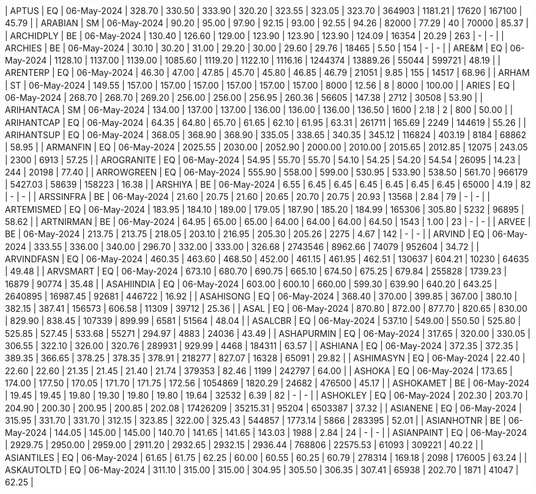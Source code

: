 | APTUS | EQ | 06-May-2024 | 328.70 | 330.50 | 333.90 | 320.20 | 323.55 | 323.05 | 323.70 | 364903 | 1181.21 | 17620 | 167100 | 45.79 |
| ARABIAN | SM | 06-May-2024 | 90.20 | 95.00 | 97.90 | 92.15 | 93.00 | 92.55 | 94.26 | 82000 | 77.29 | 40 | 70000 | 85.37 |
| ARCHIDPLY | BE | 06-May-2024 | 130.40 | 126.60 | 129.00 | 123.90 | 123.90 | 123.90 | 124.09 | 16354 | 20.29 | 263 | - | - |
| ARCHIES | BE | 06-May-2024 | 30.10 | 30.20 | 31.00 | 29.20 | 30.00 | 29.60 | 29.76 | 18465 | 5.50 | 154 | - | - |
| ARE&M | EQ | 06-May-2024 | 1128.10 | 1137.00 | 1139.00 | 1085.60 | 1119.20 | 1122.10 | 1116.16 | 1244374 | 13889.26 | 55044 | 599721 | 48.19 |
| ARENTERP | EQ | 06-May-2024 | 46.30 | 47.00 | 47.85 | 45.70 | 45.80 | 46.85 | 46.79 | 21051 | 9.85 | 155 | 14517 | 68.96 |
| ARHAM | ST | 06-May-2024 | 149.55 | 157.00 | 157.00 | 157.00 | 157.00 | 157.00 | 157.00 | 8000 | 12.56 | 8 | 8000 | 100.00 |
| ARIES | EQ | 06-May-2024 | 268.70 | 268.70 | 269.20 | 256.00 | 256.00 | 256.95 | 260.36 | 56605 | 147.38 | 2712 | 30508 | 53.90 |
| ARIHANTACA | SM | 06-May-2024 | 134.00 | 137.00 | 137.00 | 136.00 | 136.00 | 136.00 | 136.50 | 1600 | 2.18 | 2 | 800 | 50.00 |
| ARIHANTCAP | EQ | 06-May-2024 | 64.35 | 64.80 | 65.70 | 61.65 | 62.10 | 61.95 | 63.31 | 261711 | 165.69 | 2249 | 144619 | 55.26 |
| ARIHANTSUP | EQ | 06-May-2024 | 368.05 | 368.90 | 368.90 | 335.05 | 338.65 | 340.35 | 345.12 | 116824 | 403.19 | 8184 | 68862 | 58.95 |
| ARMANFIN | EQ | 06-May-2024 | 2025.55 | 2030.00 | 2052.90 | 2000.00 | 2010.00 | 2015.65 | 2012.85 | 12075 | 243.05 | 2300 | 6913 | 57.25 |
| AROGRANITE | EQ | 06-May-2024 | 54.95 | 55.70 | 55.70 | 54.10 | 54.25 | 54.20 | 54.54 | 26095 | 14.23 | 244 | 20198 | 77.40 |
| ARROWGREEN | EQ | 06-May-2024 | 555.90 | 558.00 | 599.00 | 530.95 | 533.90 | 538.50 | 561.70 | 966179 | 5427.03 | 58639 | 158223 | 16.38 |
| ARSHIYA | BE | 06-May-2024 | 6.55 | 6.45 | 6.45 | 6.45 | 6.45 | 6.45 | 6.45 | 65000 | 4.19 | 82 | - | - |
| ARSSINFRA | BE | 06-May-2024 | 21.60 | 20.75 | 21.60 | 20.65 | 20.70 | 20.75 | 20.93 | 13568 | 2.84 | 79 | - | - |
| ARTEMISMED | EQ | 06-May-2024 | 183.95 | 184.10 | 189.00 | 179.05 | 187.90 | 185.20 | 184.99 | 165306 | 305.80 | 5232 | 96895 | 58.62 |
| ARTNIRMAN | BE | 06-May-2024 | 64.95 | 65.00 | 65.00 | 64.00 | 64.00 | 64.00 | 64.50 | 1543 | 1.00 | 23 | - | - |
| ARVEE | BE | 06-May-2024 | 213.75 | 213.75 | 218.05 | 203.10 | 216.95 | 205.30 | 205.26 | 2275 | 4.67 | 142 | - | - |
| ARVIND | EQ | 06-May-2024 | 333.55 | 336.00 | 340.00 | 296.70 | 332.00 | 333.00 | 326.68 | 2743546 | 8962.66 | 74079 | 952604 | 34.72 |
| ARVINDFASN | EQ | 06-May-2024 | 460.35 | 463.60 | 468.50 | 452.00 | 461.15 | 461.95 | 462.51 | 130637 | 604.21 | 10230 | 64635 | 49.48 |
| ARVSMART | EQ | 06-May-2024 | 673.10 | 680.70 | 690.75 | 665.10 | 674.50 | 675.25 | 679.84 | 255828 | 1739.23 | 16879 | 90774 | 35.48 |
| ASAHIINDIA | EQ | 06-May-2024 | 603.00 | 600.10 | 660.00 | 599.30 | 639.90 | 640.20 | 643.25 | 2640895 | 16987.45 | 92681 | 446722 | 16.92 |
| ASAHISONG | EQ | 06-May-2024 | 368.40 | 370.00 | 399.85 | 367.00 | 380.10 | 382.15 | 387.41 | 156573 | 606.58 | 11309 | 39712 | 25.36 |
| ASAL | EQ | 06-May-2024 | 870.80 | 872.00 | 877.70 | 820.65 | 830.00 | 829.90 | 838.45 | 107339 | 899.99 | 6581 | 51564 | 48.04 |
| ASALCBR | EQ | 06-May-2024 | 537.10 | 549.00 | 550.50 | 525.80 | 525.85 | 527.45 | 533.68 | 55271 | 294.97 | 4883 | 24036 | 43.49 |
| ASHAPURMIN | EQ | 06-May-2024 | 317.65 | 320.00 | 330.05 | 306.55 | 322.10 | 326.00 | 320.76 | 289931 | 929.99 | 4468 | 184311 | 63.57 |
| ASHIANA | EQ | 06-May-2024 | 372.35 | 372.35 | 389.35 | 366.65 | 378.25 | 378.35 | 378.91 | 218277 | 827.07 | 16328 | 65091 | 29.82 |
| ASHIMASYN | EQ | 06-May-2024 | 22.40 | 22.60 | 22.60 | 21.35 | 21.45 | 21.40 | 21.74 | 379353 | 82.46 | 1199 | 242797 | 64.00 |
| ASHOKA | EQ | 06-May-2024 | 173.65 | 174.00 | 177.50 | 170.05 | 171.70 | 171.75 | 172.56 | 1054869 | 1820.29 | 24682 | 476500 | 45.17 |
| ASHOKAMET | BE | 06-May-2024 | 19.45 | 19.45 | 19.80 | 19.30 | 19.80 | 19.80 | 19.64 | 32532 | 6.39 | 82 | - | - |
| ASHOKLEY | EQ | 06-May-2024 | 202.30 | 203.70 | 204.90 | 200.30 | 200.95 | 200.85 | 202.08 | 17426209 | 35215.31 | 95204 | 6503387 | 37.32 |
| ASIANENE | EQ | 06-May-2024 | 315.95 | 331.70 | 331.70 | 312.15 | 323.85 | 322.00 | 325.43 | 544857 | 1773.14 | 5866 | 283395 | 52.01 |
| ASIANHOTNR | BE | 06-May-2024 | 144.05 | 145.00 | 145.00 | 140.70 | 141.65 | 141.65 | 143.03 | 1988 | 2.84 | 24 | - | - |
| ASIANPAINT | EQ | 06-May-2024 | 2929.75 | 2950.00 | 2959.00 | 2911.20 | 2932.65 | 2932.15 | 2936.44 | 768806 | 22575.53 | 61093 | 309221 | 40.22 |
| ASIANTILES | EQ | 06-May-2024 | 61.65 | 61.75 | 62.25 | 60.00 | 60.55 | 60.25 | 60.79 | 278314 | 169.18 | 2098 | 176005 | 63.24 |
| ASKAUTOLTD | EQ | 06-May-2024 | 311.10 | 315.00 | 315.00 | 304.95 | 305.50 | 306.35 | 307.41 | 65938 | 202.70 | 1871 | 41047 | 62.25 |